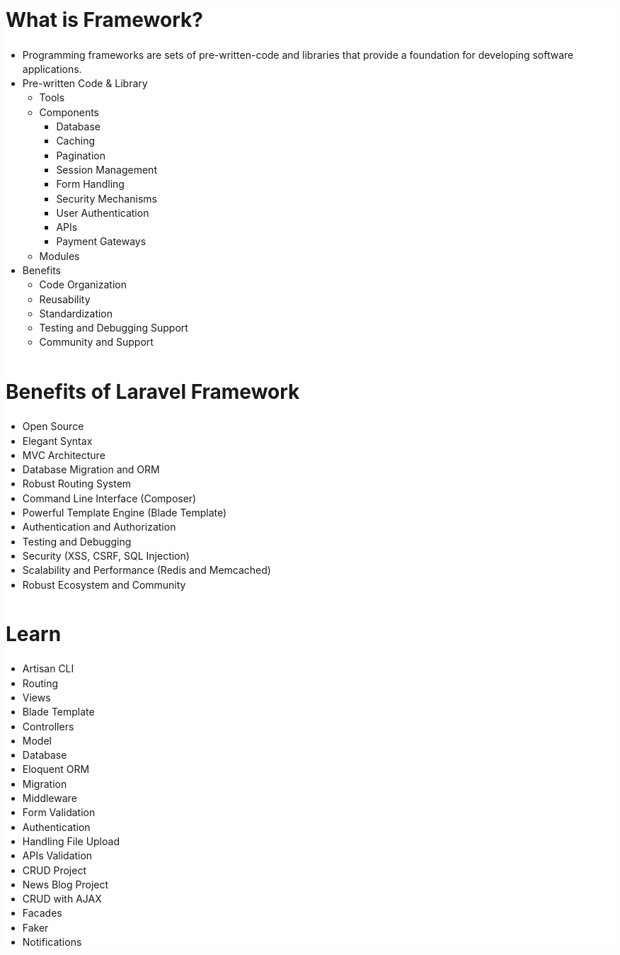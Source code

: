 # What is Framework?

- Programming frameworks are sets of pre-written-code and libraries that provide a foundation for developing software applications.
- Pre-written Code & Library
  - Tools
  - Components
    - Database
    - Caching
    - Pagination
    - Session Management
    - Form Handling
    - Security Mechanisms
    - User Authentication
    - APIs
    - Payment Gateways
  - Modules
- Benefits
  - Code Organization
  - Reusability
  - Standardization
  - Testing and Debugging Support
  - Community and Support

# Benefits of Laravel Framework

- Open Source
- Elegant Syntax
- MVC Architecture
- Database Migration and ORM
- Robust Routing System
- Command Line Interface (Composer)
- Powerful Template Engine (Blade Template)
- Authentication and Authorization
- Testing and Debugging
- Security (XSS, CSRF, SQL Injection)
- Scalability and Performance (Redis and Memcached)
- Robust Ecosystem and Community

# Learn

- Artisan CLI
- Routing
- Views
- Blade Template
- Controllers
- Model
- Database
- Eloquent ORM
- Migration
- Middleware
- Form Validation
- Authentication
- Handling File Upload
- APIs Validation
- CRUD Project
- News Blog Project
- CRUD with AJAX
- Facades
- Faker
- Notifications